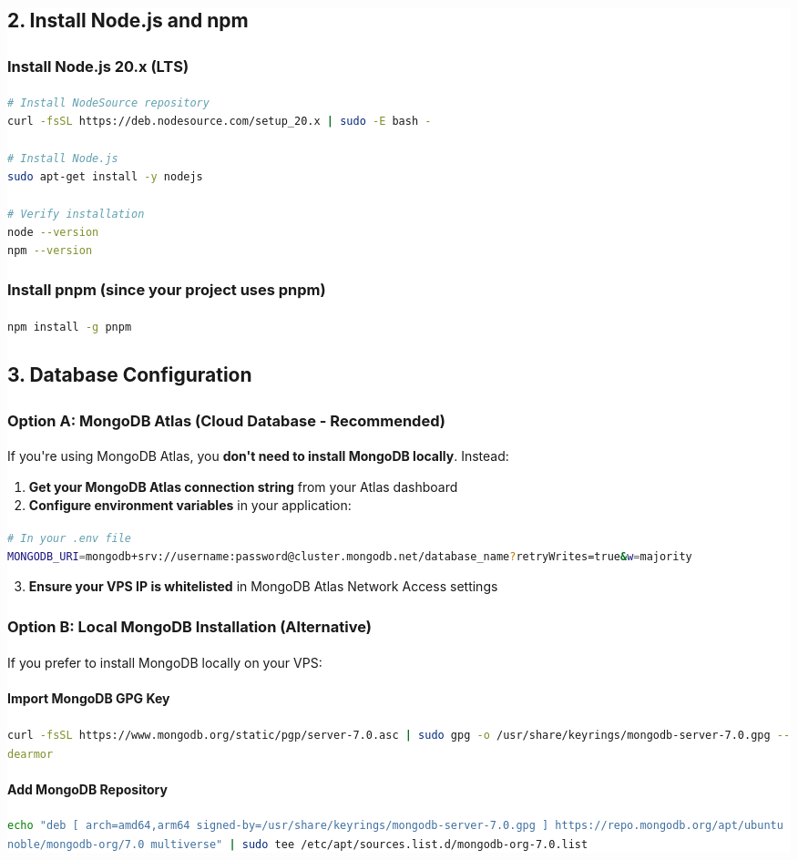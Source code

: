## 2. Install Node.js and npm

### Install Node.js 20.x (LTS)
```bash
# Install NodeSource repository
curl -fsSL https://deb.nodesource.com/setup_20.x | sudo -E bash -

# Install Node.js
sudo apt-get install -y nodejs

# Verify installation
node --version
npm --version
```

### Install pnpm (since your project uses pnpm)
```bash
npm install -g pnpm
```

## 3. Database Configuration

### Option A: MongoDB Atlas (Cloud Database - Recommended)

If you're using MongoDB Atlas, you **don't need to install MongoDB locally**. Instead:

1. **Get your MongoDB Atlas connection string** from your Atlas dashboard
2. **Configure environment variables** in your application:

```bash
# In your .env file
MONGODB_URI=mongodb+srv://username:password@cluster.mongodb.net/database_name?retryWrites=true&w=majority
```

3. **Ensure your VPS IP is whitelisted** in MongoDB Atlas Network Access settings

### Option B: Local MongoDB Installation (Alternative)

If you prefer to install MongoDB locally on your VPS:

#### Import MongoDB GPG Key
```bash
curl -fsSL https://www.mongodb.org/static/pgp/server-7.0.asc | sudo gpg -o /usr/share/keyrings/mongodb-server-7.0.gpg --dearmor
```

#### Add MongoDB Repository
```bash
echo "deb [ arch=amd64,arm64 signed-by=/usr/share/keyrings/mongodb-server-7.0.gpg ] https://repo.mongodb.org/apt/ubuntu noble/mongodb-org/7.0 multiverse" | sudo tee /etc/apt/sources.list.d/mongodb-org-7.0.list
```
